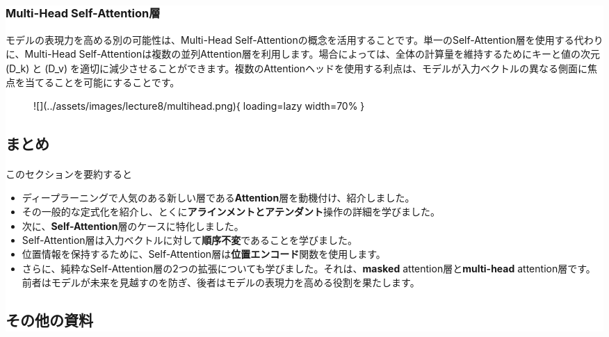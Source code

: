 ### Multi-Head Self-Attention層

モデルの表現力を高める別の可能性は、Multi-Head Self-Attentionの概念を活用することです。単一のSelf-Attention層を使用する代わりに、Multi-Head Self-Attentionは複数の並列Attention層を利用します。場合によっては、全体の計算量を維持するためにキーと値の次元 \(D_k\) と \(D_v\) を適切に減少させることができます。複数のAttentionヘッドを使用する利点は、モデルが入力ベクトルの異なる側面に焦点を当てることを可能にすることです。

<figure markdown="span">
    ![](../assets/images/lecture8/multihead.png){ loading=lazy width=70% }
</figure>

## まとめ

このセクションを要約すると

- ディープラーニングで人気のある新しい層である**Attention**層を動機付け、紹介しました。
- その一般的な定式化を紹介し、とくに**アラインメントとアテンダント**操作の詳細を学びました。
- 次に、**Self-Attention**層のケースに特化しました。
- Self-Attention層は入力ベクトルに対して**順序不変**であることを学びました。
- 位置情報を保持するために、Self-Attention層は**位置エンコード**関数を使用します。
- さらに、純粋なSelf-Attention層の2つの拡張についても学びました。それは、**masked** attention層と**multi-head** attention層です。前者はモデルが未来を見越すのを防ぎ、後者はモデルの表現力を高める役割を果たします。

## その他の資料
